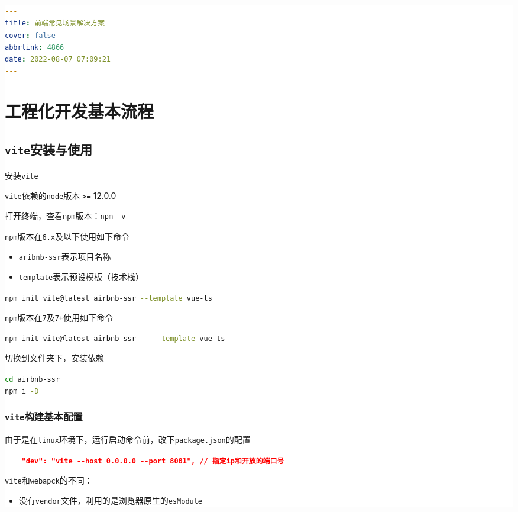 ```yaml
---
title: 前端常见场景解决方案
cover: false
abbrlink: 4866
date: 2022-08-07 07:09:21
---
```




# 工程化开发基本流程



## `vite`安装与使用

安装`vite`

`vite`依赖的`node`版本 `>=` 12.0.0

打开终端，查看`npm`版本：`npm -v`

`npm`版本在`6.x`及以下使用如下命令

- `aribnb-ssr`表示项目名称

- `template`表示预设模板（技术栈）

```bash
npm init vite@latest airbnb-ssr --template vue-ts
```

`npm`版本在`7`及`7+`使用如下命令

```bash
npm init vite@latest airbnb-ssr -- --template vue-ts
```

切换到文件夹下，安装依赖

```bash
cd airbnb-ssr
npm i -D
```

### `vite`构建基本配置

由于是在`linux`环境下，运行启动命令前，改下`package.json`的配置

```json
    "dev": "vite --host 0.0.0.0 --port 8081", // 指定ip和开放的端口号
```

`vite`和`webapck`的不同：

- 没有`vendor`文件，利用的是浏览器原生的`esModule`


